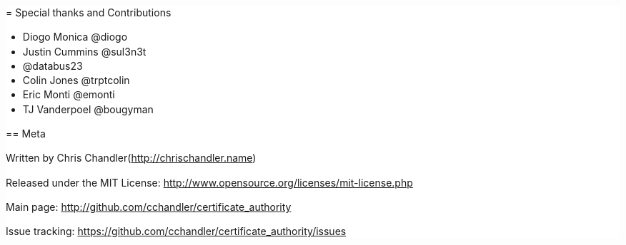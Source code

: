= Special thanks and Contributions

* Diogo Monica @diogo
* Justin Cummins @sul3n3t
* @databus23
* Colin Jones @trptcolin
* Eric Monti @emonti
* TJ Vanderpoel @bougyman

== Meta

Written by Chris Chandler(http://chrischandler.name)

Released under the MIT License: http://www.opensource.org/licenses/mit-license.php

Main page: http://github.com/cchandler/certificate_authority

Issue tracking: https://github.com/cchandler/certificate_authority/issues
